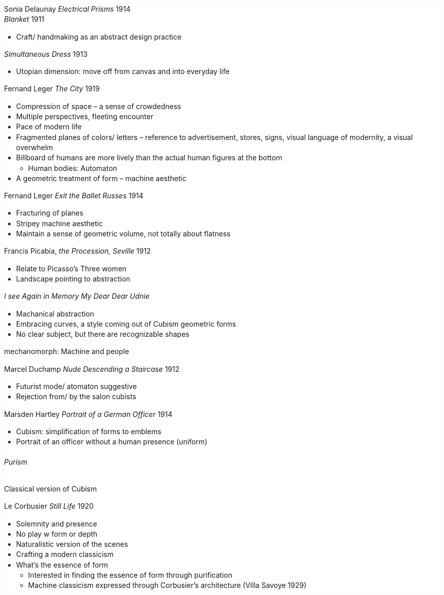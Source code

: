 Sonia Delaunay *Electrical Prisms* 1914  
*Blanket* 1911

* Craft/ handmaking as an abstract design practice 

*Simultaneous Dress* 1913

* Utopian dimension: move off from canvas and into everyday life 

Fernand Leger *The City* 1919

* Compression of space – a sense of crowdedness   
* Multiple perspectives, fleeting encounter  
* Pace of modern life   
* Fragmented planes of colors/ letters – reference to advertisement, stores, signs, visual language of modernity, a visual overwhelm  
* Billboard of humans are more lively than the actual human figures at the bottom    
  * Human bodies: Automaton   
* A geometric treatment of form – machine aesthetic 

Fernand Leger *Exit the Ballet Russes* 1914

* Fracturing of planes   
* Stripey machine aesthetic   
* Maintain a sense of geometric volume, not totally about flatness 

Francis Picabia, *the Procession, Seville* 1912

* Relate to Picasso’s Three women   
* Landscape pointing to abstraction 

*I see Again in Memory My Dear Dear Udnie*  

* Machanical abstraction   
* Embracing curves, a style coming out of Cubism geometric forms   
* No clear subject, but there are recognizable shapes 

mechanomorph: Machine and people 

Marcel Duchamp *Nude Descending a Staircase* 1912

* Futurist mode/ atomaton suggestive   
* Rejection from/ by the salon cubists 

Marsden Hartley *Portrait of a German Officer* 1914

* Cubism: simplification of forms to emblems   
* Portrait of an officer without a human presence (uniform)

###### *Purism*

Classical version of Cubism 

Le Corbusier *Still Life* 1920

* Solemnity and presence   
* No play w form or depth   
* Naturalistic version of the scenes   
* Crafting a modern classicism   
* What’s the essence of form   
  * Interested in finding the essence of form through purification   
  * Machine classicism expressed through Corbusier’s architecture (Villa Savoye 1929\)
